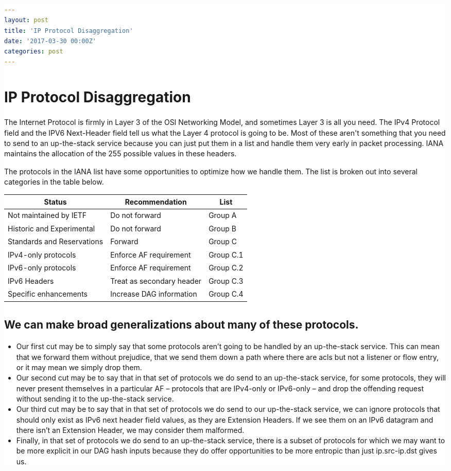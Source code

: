 ```yaml
---
layout: post
title: 'IP Protocol Disaggregation'
date: '2017-03-30 00:00Z'
categories: post
---
```

# IP Protocol Disaggregation
The Internet Protocol is firmly in Layer 3 of the OSI Networking Model, and sometimes Layer 3 is all you need.  The IPv4 Protocol field and the IPV6 Next-Header field tell us what the Layer 4 protocol is going to be.  Most of these aren't something that you need to send to an up-the-stack service because you can just put them in a list and handle them very early in packet processing.  IANA maintains the allocation of the 255 possible values in these headers.

The protocols in the IANA list have some opportunities to optimize how we handle them. The list is broken out into several categories in the table below.

| Status                     | Recommendation            | List         |
|----------------------------|---------------------------|--------------|
| Not maintained by IETF     | Do not forward    | Group A   |
| Historic and Experimental  | Do not forward     | Group B   |
| Standards and Reservations | Forward            | Group C   |
| IPv4-only protocols        | Enforce AF requirement    | Group C.1 |
| IPv6-only protocols        | Enforce AF requirement    | Group C.2 |
| IPv6 Headers               | Treat as secondary header | Group C.3 |
| Specific enhancements      | Increase DAG information  | Group C.4 |

## We can make broad generalizations about many of these protocols.

-   Our first cut may be to simply say that some protocols aren’t going to be handled by an up-the-stack service. This can mean that we forward them without prejudice, that we send them down a path where there are acls but not a listener or flow entry, or it may mean we simply drop them.
-   Our second cut may be to say that in that set of protocols we do send to an up-the-stack service, for some protocols, they will never present themselves in a particular AF – protocols that are IPv4-only or IPv6-only – and drop the offending request without sending it to the up-the-stack service.
-   Our third cut may be to say that in that set of protocols we do send to our up-the-stack service, we can ignore protocols that should only exist as IPv6 next header field values, as they are Extension Headers. If we see them on an IPv6 datagram and there isn’t an Extension Header, we may consider them malformed.
-   Finally, in that set of protocols we do send to an up-the-stack service, there is a subset of protocols for which we may want to be more explicit in our DAG hash inputs because they do offer opportunities to be more entropic than just ip.src-ip.dst gives us.
